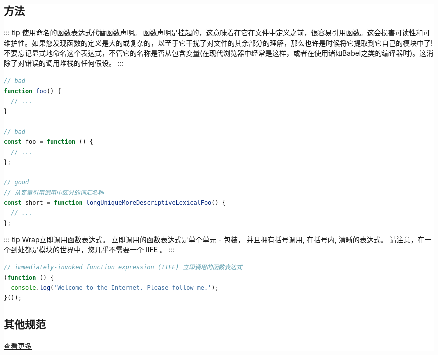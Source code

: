 ## 方法
::: tip 使用命名的函数表达式代替函数声明。
函数声明是挂起的，这意味着在它在文件中定义之前，很容易引用函数。这会损害可读性和可维护性。如果您发现函数的定义是大的或复杂的，以至于它干扰了对文件的其余部分的理解，那么也许是时候将它提取到它自己的模块中了!不要忘记显式地命名这个表达式，不管它的名称是否从包含变量(在现代浏览器中经常是这样，或者在使用诸如Babel之类的编译器时)。这消除了对错误的调用堆栈的任何假设。
:::

``` js
// bad
function foo() {
  // ...
}

// bad
const foo = function () {
  // ...
};

// good
// 从变量引用调用中区分的词汇名称
const short = function longUniqueMoreDescriptiveLexicalFoo() {
  // ...
};
```

::: tip Wrap立即调用函数表达式。
立即调用的函数表达式是单个单元 - 包装， 并且拥有括号调用, 在括号内, 清晰的表达式。 请注意，在一个到处都是模块的世界中，您几乎不需要一个 IIFE 。
:::

``` js
// immediately-invoked function expression (IIFE) 立即调用的函数表达式
(function () {
  console.log('Welcome to the Internet. Please follow me.');
}());
```

## 其他规范
[查看更多](https://github.com/BingKui/javascript-zh)


